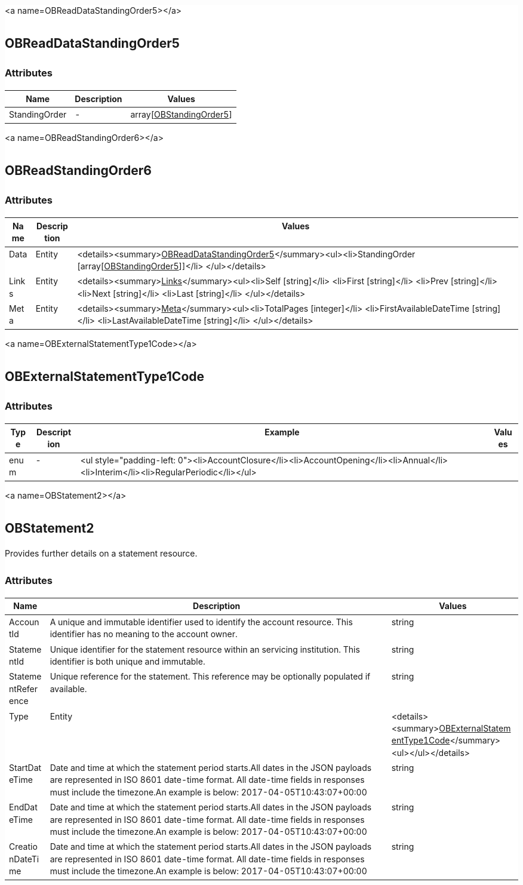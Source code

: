  &lt;a name=OBReadDataStandingOrder5&gt;&lt;/a&gt; 
## OBReadDataStandingOrder5 


### Attributes 

| Name| Description| Values|
| -----| -----| -----|
| StandingOrder| -| array[[OBStandingOrder5](#OBStandingOrder5)]|

 &lt;a name=OBReadStandingOrder6&gt;&lt;/a&gt; 
## OBReadStandingOrder6 


### Attributes 

| Name| Description| Values|
| -----| -----| -----|
| Data | Entity | &lt;details&gt;&lt;summary&gt;[OBReadDataStandingOrder5](#OBReadDataStandingOrder5)&lt;/summary&gt;&lt;ul&gt;&lt;li&gt;StandingOrder [array[[OBStandingOrder5](#OBStandingOrder5)]]&lt;/li&gt; &lt;/ul&gt;&lt;/details&gt; | 
| Links | Entity | &lt;details&gt;&lt;summary&gt;[Links](#Links)&lt;/summary&gt;&lt;ul&gt;&lt;li&gt;Self [string]&lt;/li&gt; &lt;li&gt;First [string]&lt;/li&gt; &lt;li&gt;Prev [string]&lt;/li&gt; &lt;li&gt;Next [string]&lt;/li&gt; &lt;li&gt;Last [string]&lt;/li&gt; &lt;/ul&gt;&lt;/details&gt; | 
| Meta | Entity | &lt;details&gt;&lt;summary&gt;[Meta](#Meta)&lt;/summary&gt;&lt;ul&gt;&lt;li&gt;TotalPages [integer]&lt;/li&gt; &lt;li&gt;FirstAvailableDateTime [string]&lt;/li&gt; &lt;li&gt;LastAvailableDateTime [string]&lt;/li&gt; &lt;/ul&gt;&lt;/details&gt; | 

 &lt;a name=OBExternalStatementType1Code&gt;&lt;/a&gt; 
## OBExternalStatementType1Code 
### Attributes 

| Type| Description| Example| Values|
| -----| -----| -----| -----|
| enum| -| &lt;ul style="padding-left: 0"&gt;&lt;li&gt;AccountClosure&lt;/li&gt;&lt;li&gt;AccountOpening&lt;/li&gt;&lt;li&gt;Annual&lt;/li&gt;&lt;li&gt;Interim&lt;/li&gt;&lt;li&gt;RegularPeriodic&lt;/li&gt;&lt;/ul&gt;|

 &lt;a name=OBStatement2&gt;&lt;/a&gt; 
## OBStatement2 
Provides further details on a statement resource. 

### Attributes 

| Name| Description| Values|
| -----| -----| -----|
| AccountId| A unique and immutable identifier used to identify the account resource. This identifier has no meaning to the account owner.| string|
| StatementId| Unique identifier for the statement resource within an servicing institution. This identifier is both unique and immutable.| string|
| StatementReference| Unique reference for the statement. This reference may be optionally populated if available.| string|
| Type | Entity | &lt;details&gt;&lt;summary&gt;[OBExternalStatementType1Code](#OBExternalStatementType1Code)&lt;/summary&gt;&lt;ul&gt;&lt;/ul&gt;&lt;/details&gt; | 
| StartDateTime| Date and time at which the statement period starts.All dates in the JSON payloads are represented in ISO 8601 date-time format. All date-time fields in responses must include the timezone.An example is below: 2017-04-05T10:43:07+00:00| string|
| EndDateTime| Date and time at which the statement period starts.All dates in the JSON payloads are represented in ISO 8601 date-time format. All date-time fields in responses must include the timezone.An example is below: 2017-04-05T10:43:07+00:00| string|
| CreationDateTime| Date and time at which the statement period starts.All dates in the JSON payloads are represented in ISO 8601 date-time format. All date-time fields in responses must include the timezone.An example is below: 2017-04-05T10:43:07+00:00| string|

